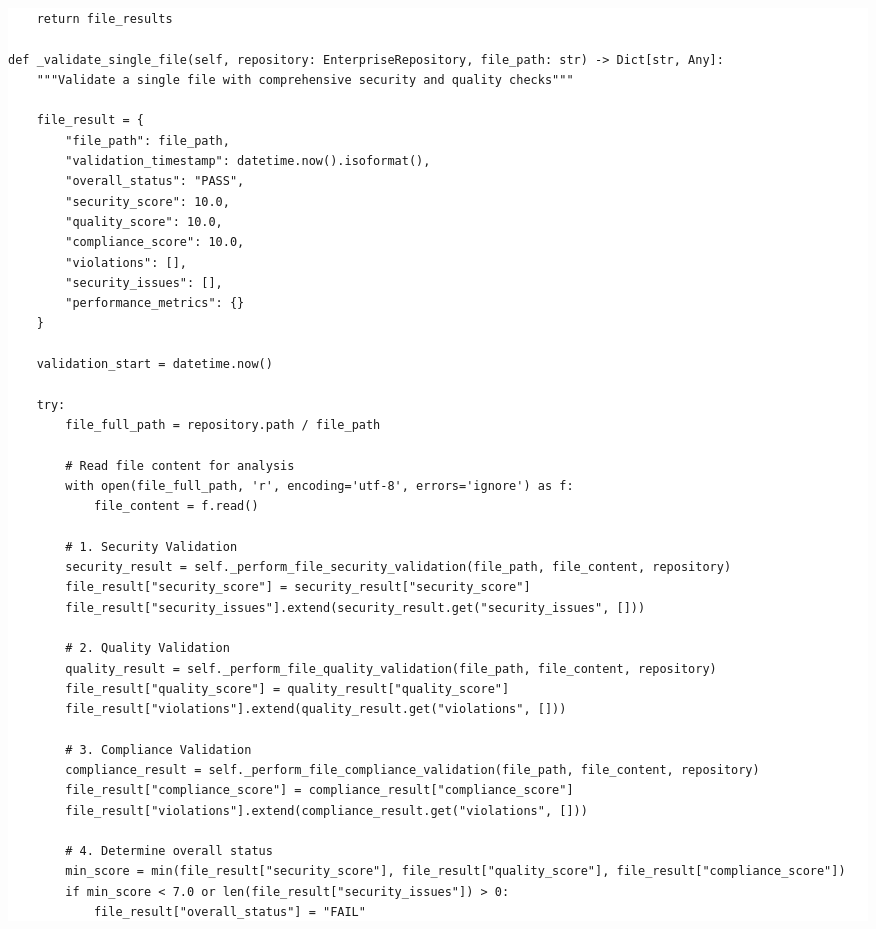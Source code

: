         return file_results

    def _validate_single_file(self, repository: EnterpriseRepository, file_path: str) -> Dict[str, Any]:
        """Validate a single file with comprehensive security and quality checks"""

        file_result = {
            "file_path": file_path,
            "validation_timestamp": datetime.now().isoformat(),
            "overall_status": "PASS",
            "security_score": 10.0,
            "quality_score": 10.0,
            "compliance_score": 10.0,
            "violations": [],
            "security_issues": [],
            "performance_metrics": {}
        }

        validation_start = datetime.now()

        try:
            file_full_path = repository.path / file_path

            # Read file content for analysis
            with open(file_full_path, 'r', encoding='utf-8', errors='ignore') as f:
                file_content = f.read()

            # 1. Security Validation
            security_result = self._perform_file_security_validation(file_path, file_content, repository)
            file_result["security_score"] = security_result["security_score"]
            file_result["security_issues"].extend(security_result.get("security_issues", []))

            # 2. Quality Validation
            quality_result = self._perform_file_quality_validation(file_path, file_content, repository)
            file_result["quality_score"] = quality_result["quality_score"]
            file_result["violations"].extend(quality_result.get("violations", []))

            # 3. Compliance Validation
            compliance_result = self._perform_file_compliance_validation(file_path, file_content, repository)
            file_result["compliance_score"] = compliance_result["compliance_score"]
            file_result["violations"].extend(compliance_result.get("violations", []))

            # 4. Determine overall status
            min_score = min(file_result["security_score"], file_result["quality_score"], file_result["compliance_score"])
            if min_score < 7.0 or len(file_result["security_issues"]) > 0:
                file_result["overall_status"] = "FAIL"
